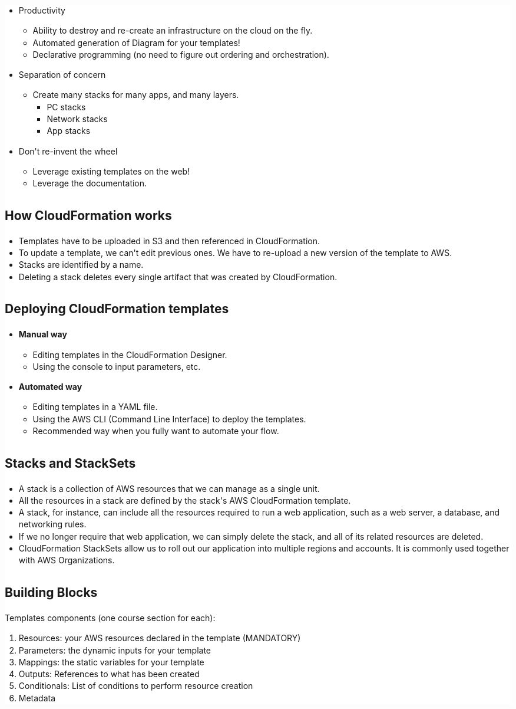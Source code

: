 - Productivity

    - Ability to destroy and re-create an infrastructure on the cloud on the fly.
    - Automated generation of Diagram for your templates!
    - Declarative programming (no need to figure out ordering and orchestration).

- Separation of concern

    - Create many stacks for many apps, and many layers. 
        - PC stacks
        - Network stacks
        - App stacks

- Don't re-invent the wheel

    - Leverage existing templates on the web!
    - Leverage the documentation.

## How CloudFormation works

- Templates have to be uploaded in S3 and then referenced in CloudFormation.
- To update a template, we can't edit previous ones. We have to re-upload a new version of the template to AWS.
- Stacks are identified by a name.
- Deleting a stack deletes every single artifact that was created by CloudFormation.

## Deploying CloudFormation templates

- **Manual way**
    - Editing templates in the CloudFormation Designer.
    - Using the console to input parameters, etc.

- **Automated way**
    - Editing templates in a YAML file.
    - Using the AWS CLI (Command Line Interface) to deploy the templates.
    - Recommended way when you fully want to automate your flow.

## Stacks and StackSets

- A stack is a collection of AWS resources that we can manage as a single unit.
- All the resources in a stack are defined by the stack's AWS CloudFormation template.
- A stack, for instance, can include all the resources required to run a web application, such as a web server, a database, and networking rules.
- If we no longer require that web application, we can simply delete the stack, and all of its related resources are deleted.
- CloudFormation StackSets allow us to roll out our application into multiple regions and accounts. It is commonly used together with AWS Organizations.

## Building Blocks

Templates components (one course section for each):

1. Resources: your AWS resources declared in the template (MANDATORY)
2. Parameters: the dynamic inputs for your template
3. Mappings: the static variables for your template
4. Outputs: References to what has been created
5. Conditionals: List of conditions to perform resource creation
6. Metadata
